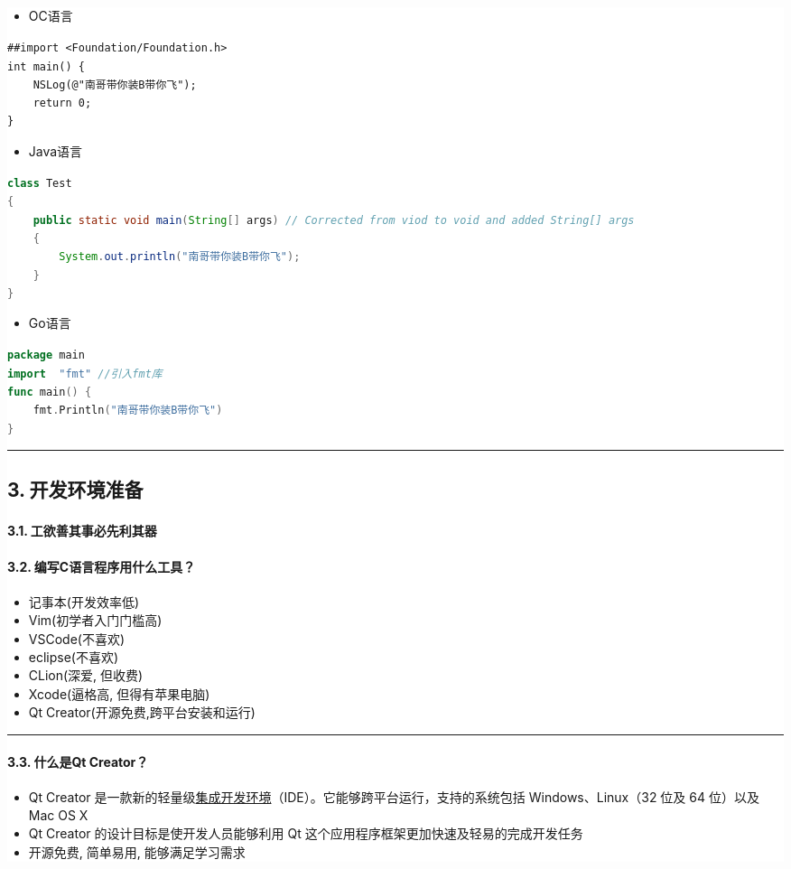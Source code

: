 - OC语言

```objc
##import <Foundation/Foundation.h>
int main() {
    NSLog(@"南哥带你装B带你飞");
    return 0;
}
```

- Java语言

```java
class Test
{
    public static void main(String[] args) // Corrected from viod to void and added String[] args
    {
        System.out.println("南哥带你装B带你飞");
    }
}
```

- Go语言

```go
package main
import  "fmt" //引入fmt库
func main() {
    fmt.Println("南哥带你装B带你飞")
}
```
---

## 3. 开发环境准备
#### 3.1. 工欲善其事必先利其器


#### 3.2. 编写C语言程序用什么工具？
- 记事本(开发效率低)
- Vim(初学者入门门槛高)
- VSCode(不喜欢)
- eclipse(不喜欢)
- CLion(深爱, 但收费)
- Xcode(逼格高, 但得有苹果电脑)
- Qt Creator(开源免费,跨平台安装和运行)

---

#### 3.3. 什么是Qt Creator？
- Qt Creator 是一款新的轻量级[集成开发环境](https://baike.baidu.com/item/%E9%9B%86%E6%88%90%E5%BC%80%E5%8F%91%E7%8E%AF%E5%A2%83)（IDE）。它能够跨平台运行，支持的系统包括 Windows、Linux（32 位及 64 位）以及 Mac OS X
- Qt Creator 的设计目标是使开发人员能够利用 Qt 这个应用程序框架更加快速及轻易的完成开发任务
- 开源免费, 简单易用, 能够满足学习需求
